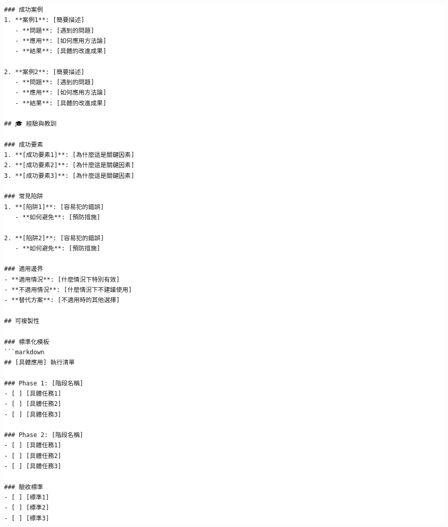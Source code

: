 ```
### 成功案例
1. **案例1**: [簡要描述]
   - **問題**: [遇到的問題]
   - **應用**: [如何應用方法論]
   - **結果**: [具體的改進成果]

2. **案例2**: [簡要描述]
   - **問題**: [遇到的問題]
   - **應用**: [如何應用方法論]
   - **結果**: [具體的改進成果]

## 🎓 經驗與教訓

### 成功要素
1. **[成功要素1]**: [為什麼這是關鍵因素]
2. **[成功要素2]**: [為什麼這是關鍵因素]
3. **[成功要素3]**: [為什麼這是關鍵因素]

### 常見陷阱
1. **[陷阱1]**: [容易犯的錯誤]
   - **如何避免**: [預防措施]
   
2. **[陷阱2]**: [容易犯的錯誤]
   - **如何避免**: [預防措施]

### 適用邊界
- **適用情況**: [什麼情況下特別有效]
- **不適用情況**: [什麼情況下不建議使用]
- **替代方案**: [不適用時的其他選擇]

## 可複製性

### 標準化模板
```markdown
## [具體應用] 執行清單

### Phase 1: [階段名稱]
- [ ] [具體任務1]
- [ ] [具體任務2]
- [ ] [具體任務3]

### Phase 2: [階段名稱]
- [ ] [具體任務1]
- [ ] [具體任務2]
- [ ] [具體任務3]

### 驗收標準
- [ ] [標準1]
- [ ] [標準2]
- [ ] [標準3]
```
